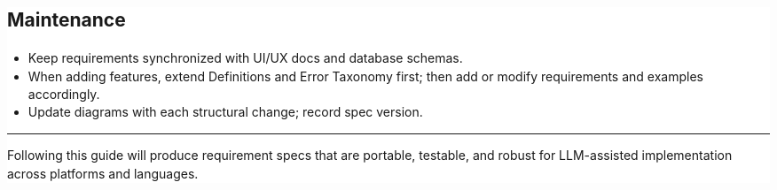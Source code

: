 ## Maintenance
- Keep requirements synchronized with UI/UX docs and database schemas.
- When adding features, extend Definitions and Error Taxonomy first; then add or modify requirements and examples accordingly.
- Update diagrams with each structural change; record spec version.

---

Following this guide will produce requirement specs that are portable, testable, and robust for LLM-assisted implementation across platforms and languages.
